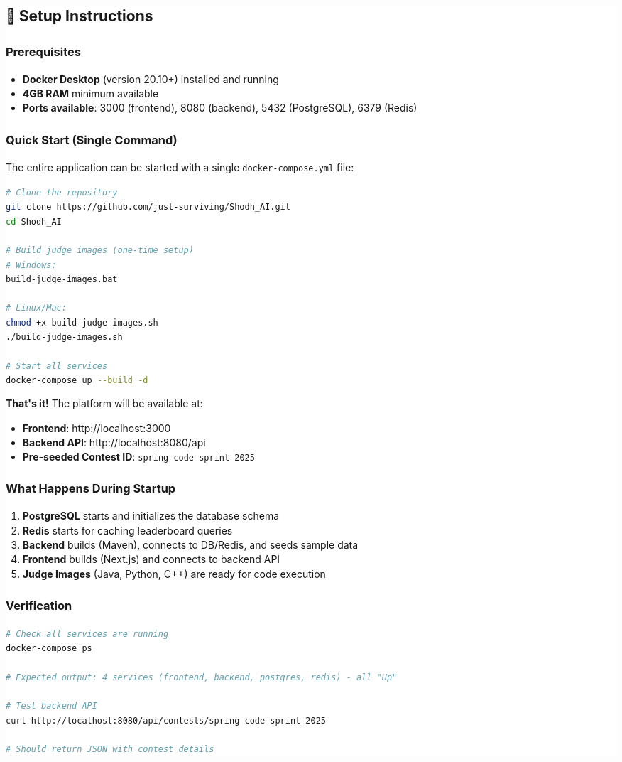 
## 🚀 Setup Instructions

### Prerequisites

- **Docker Desktop** (version 20.10+) installed and running
- **4GB RAM** minimum available
- **Ports available**: 3000 (frontend), 8080 (backend), 5432 (PostgreSQL), 6379 (Redis)

### Quick Start (Single Command)

The entire application can be started with a single `docker-compose.yml` file:

```bash
# Clone the repository
git clone https://github.com/just-surviving/Shodh_AI.git
cd Shodh_AI

# Build judge images (one-time setup)
# Windows:
build-judge-images.bat

# Linux/Mac:
chmod +x build-judge-images.sh
./build-judge-images.sh

# Start all services
docker-compose up --build -d
```

**That's it!** The platform will be available at:
- **Frontend**: http://localhost:3000
- **Backend API**: http://localhost:8080/api
- **Pre-seeded Contest ID**: `spring-code-sprint-2025`

### What Happens During Startup

1. **PostgreSQL** starts and initializes the database schema
2. **Redis** starts for caching leaderboard queries
3. **Backend** builds (Maven), connects to DB/Redis, and seeds sample data
4. **Frontend** builds (Next.js) and connects to backend API
5. **Judge Images** (Java, Python, C++) are ready for code execution

### Verification

```bash
# Check all services are running
docker-compose ps

# Expected output: 4 services (frontend, backend, postgres, redis) - all "Up"

# Test backend API
curl http://localhost:8080/api/contests/spring-code-sprint-2025

# Should return JSON with contest details
```
